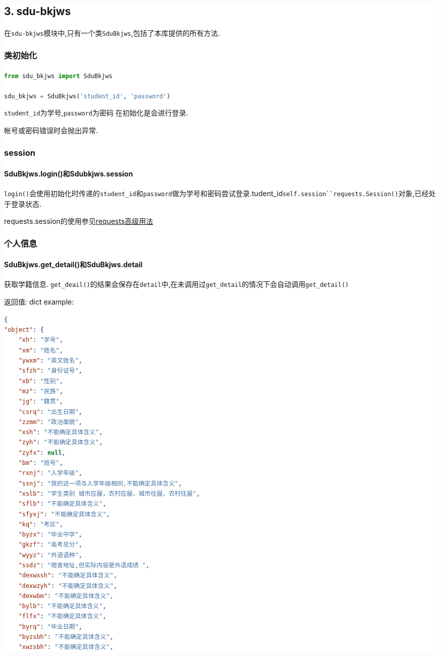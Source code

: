 ##  3. sdu-bkjws
在`sdu-bkjws`模块中,只有一个类`SduBkjws`,包括了本库提供的所有方法.

###   类初始化
```python
from sdu_bkjws import SduBkjws

sdu_bkjws = SduBkjws('student_id', 'password')
```
`student_id`为学号,`password`为密码
在初始化是会进行登录.

帐号或密码错误时会抛出异常.
### session
#### SduBkjws.login()和Sdubkjws.session
`login()`会使用初始化时传递的`student_id`和`password`做为学号和密码尝试登录.tudent_id`self.session``requests.Session()`对象,已经处于登录状态.

requests.session的使用参见[requests高级用法](http://docs.python-requests.org/zh_CN/latest/user/advanced.html)

### 个人信息

#### SduBkjws.get_detail()和SduBkjws.detail
获取学籍信息.
`get_deail()`的结果会保存在`detail`中,在未调用过`get_detail`的情况下会自动调用`get_detail()`

返回值: dict
example:
```json
{
"object": {
    "xh": "学号",
    "xm": "姓名",
    "ywxm": "英文姓名",
    "sfzh": "身份证号",
    "xb": "性别",
    "mz": "民族",
    "jg": "籍贯",
    "csrq": "出生日期",
    "zzmm": "政治面貌",
    "xsh": "不能确定具体含义",
    "zyh": "不能确定具体含义",
    "zyfx": null,
    "bm": "班号",
    "rxnj": "入学年级",
    "ssnj": "我的这一项与入学年级相同,不能确定具体含义",
    "xslb": "学生类别 城市应届，农村应届，城市往届，农村往届",
    "sflb": "不能确定具体含义",
    "sfyxj": "不能确定具体含义",
    "kq": "考区",
    "byzx": "毕业中学",
    "gkzf": "高考总分",
    "wyyz": "外语语种",
    "ssdz": "宿舍地址,但实际内容是外语成绩 ",
    "dexwxsh": "不能确定具体含义",
    "dexwzyh": "不能确定具体含义",
    "dexwbm": "不能确定具体含义",
    "bylb": "不能确定具体含义",
    "flfx": "不能确定具体含义",
    "byrq": "毕业日期",
    "byzsbh": "不能确定具体含义",
    "xwzsbh": "不能确定具体含义",
```